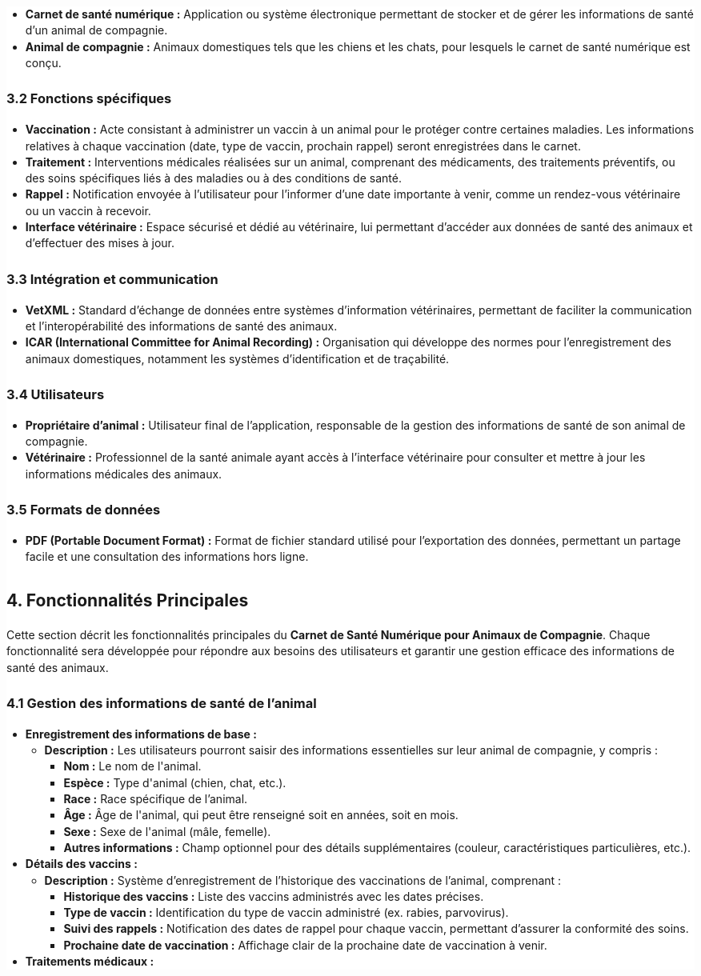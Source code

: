- **Carnet de santé numérique :** Application ou système électronique permettant de stocker et de gérer les informations de santé d’un animal de compagnie.
- **Animal de compagnie :** Animaux domestiques tels que les chiens et les chats, pour lesquels le carnet de santé numérique est conçu.

### 3.2 Fonctions spécifiques

- **Vaccination :** Acte consistant à administrer un vaccin à un animal pour le protéger contre certaines maladies. Les informations relatives à chaque vaccination (date, type de vaccin, prochain rappel) seront enregistrées dans le carnet.
- **Traitement :** Interventions médicales réalisées sur un animal, comprenant des médicaments, des traitements préventifs, ou des soins spécifiques liés à des maladies ou à des conditions de santé.
- **Rappel :** Notification envoyée à l’utilisateur pour l’informer d’une date importante à venir, comme un rendez-vous vétérinaire ou un vaccin à recevoir.
- **Interface vétérinaire :** Espace sécurisé et dédié au vétérinaire, lui permettant d’accéder aux données de santé des animaux et d’effectuer des mises à jour.

### 3.3 Intégration et communication

- **VetXML :** Standard d’échange de données entre systèmes d’information vétérinaires, permettant de faciliter la communication et l’interopérabilité des informations de santé des animaux.
- **ICAR (International Committee for Animal Recording) :** Organisation qui développe des normes pour l’enregistrement des animaux domestiques, notamment les systèmes d’identification et de traçabilité.

### 3.4 Utilisateurs

- **Propriétaire d’animal :** Utilisateur final de l’application, responsable de la gestion des informations de santé de son animal de compagnie.
- **Vétérinaire :** Professionnel de la santé animale ayant accès à l’interface vétérinaire pour consulter et mettre à jour les informations médicales des animaux.

### 3.5 Formats de données

- **PDF (Portable Document Format) :** Format de fichier standard utilisé pour l’exportation des données, permettant un partage facile et une consultation des informations hors ligne.

## 4. Fonctionnalités Principales

Cette section décrit les fonctionnalités principales du **Carnet de Santé Numérique pour Animaux de Compagnie**. Chaque fonctionnalité sera développée pour répondre aux besoins des utilisateurs et garantir une gestion efficace des informations de santé des animaux.

### 4.1 Gestion des informations de santé de l’animal

- **Enregistrement des informations de base :**
    - **Description :** Les utilisateurs pourront saisir des informations essentielles sur leur animal de compagnie, y compris :
        - **Nom :** Le nom de l'animal.
        - **Espèce :** Type d'animal (chien, chat, etc.).
        - **Race :** Race spécifique de l’animal.
        - **Âge :** Âge de l'animal, qui peut être renseigné soit en années, soit en mois.
        - **Sexe :** Sexe de l'animal (mâle, femelle).
        - **Autres informations :** Champ optionnel pour des détails supplémentaires (couleur, caractéristiques particulières, etc.).
- **Détails des vaccins :**
    - **Description :** Système d’enregistrement de l’historique des vaccinations de l’animal, comprenant :
        - **Historique des vaccins :** Liste des vaccins administrés avec les dates précises.
        - **Type de vaccin :** Identification du type de vaccin administré (ex. rabies, parvovirus).
        - **Suivi des rappels :** Notification des dates de rappel pour chaque vaccin, permettant d’assurer la conformité des soins.
        - **Prochaine date de vaccination :** Affichage clair de la prochaine date de vaccination à venir.
- **Traitements médicaux :**